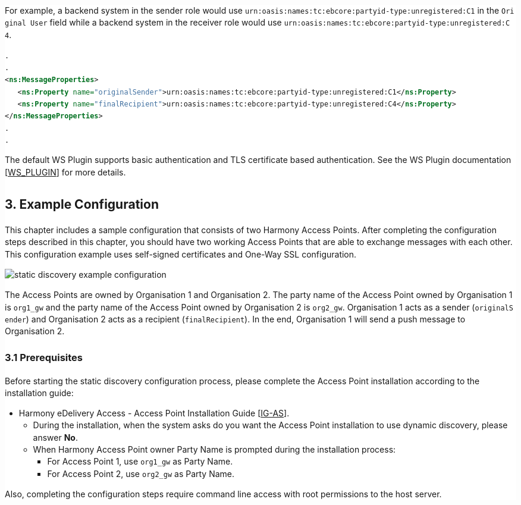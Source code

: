 For example, a backend system in the sender role would use `urn:oasis:names:tc:ebcore:partyid-type:unregistered:C1` in the
`Original User` field while a backend system in the receiver role would use `urn:oasis:names:tc:ebcore:partyid-type:unregistered:C4`.

```xml
.
.
<ns:MessageProperties>
   <ns:Property name="originalSender">urn:oasis:names:tc:ebcore:partyid-type:unregistered:C1</ns:Property>
   <ns:Property name="finalRecipient">urn:oasis:names:tc:ebcore:partyid-type:unregistered:C4</ns:Property>
</ns:MessageProperties>
.
.
```

The default WS Plugin supports basic authentication and TLS certificate based authentication. See the WS Plugin 
documentation \[[WS_PLUGIN](#Ref_WS_PLUGIN)\] for more details.

## 3. Example Configuration

This chapter includes a sample configuration that consists of two Harmony Access Points. After completing the configuration
steps described in this chapter, you should have two working Access Points that are able to exchange messages with 
each other. This configuration example uses self-signed certificates and One-Way SSL configuration.

![static discovery example configuration](img/static_discovery_configuration_example.svg)
 
The Access Points are owned by Organisation 1 and Organisation 2. The party name of the Access Point owned by Organisation 1 
is `org1_gw` and the party name of the Access Point owned by Organisation 2 is `org2_gw`. Organisation 1 acts as a 
sender (`originalSender`) and Organisation 2 acts as a recipient (`finalRecipient`). In the end, Organisation 1 will send
a push message to Organisation 2.

### 3.1 Prerequisites
    
Before starting the static discovery configuration process, please complete the Access Point installation according to the installation guide:

- Harmony eDelivery Access - Access Point Installation Guide \[[IG-AS](harmony-ap_installation_guide.md)\].
  - During the installation, when the system asks do you want the Access Point installation to use dynamic discovery, please answer **No**.
  - When Harmony Access Point owner Party Name is prompted during the installation process:
    - For Access Point 1, use `org1_gw` as Party Name.
    - For Access Point 2, use `org2_gw` as Party Name.

Also, completing the configuration steps require command line access with root permissions to the host server.
